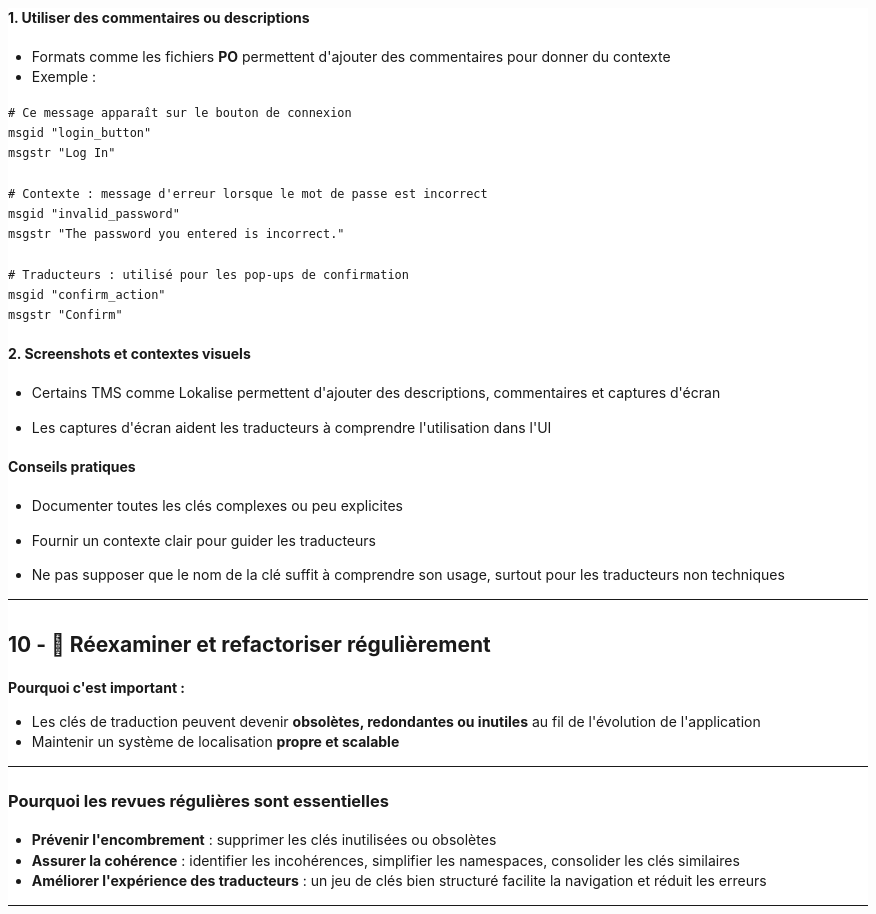 #### 1. Utiliser des commentaires ou descriptions

- Formats comme les fichiers **PO** permettent d'ajouter des commentaires pour donner du contexte
- Exemple :

```po
# Ce message apparaît sur le bouton de connexion
msgid "login_button"
msgstr "Log In"

# Contexte : message d'erreur lorsque le mot de passe est incorrect
msgid "invalid_password"
msgstr "The password you entered is incorrect."

# Traducteurs : utilisé pour les pop-ups de confirmation
msgid "confirm_action"
msgstr "Confirm"
```

#### 2. Screenshots et contextes visuels

- Certains TMS comme Lokalise permettent d'ajouter des descriptions, commentaires et captures d'écran

- Les captures d'écran aident les traducteurs à comprendre l'utilisation dans l'UI

#### Conseils pratiques

- Documenter toutes les clés complexes ou peu explicites

- Fournir un contexte clair pour guider les traducteurs

- Ne pas supposer que le nom de la clé suffit à comprendre son usage, surtout pour les traducteurs non techniques

---

## 10 - 🔄 Réexaminer et refactoriser régulièrement

**Pourquoi c'est important :**

- Les clés de traduction peuvent devenir **obsolètes, redondantes ou inutiles** au fil de l'évolution de l'application
- Maintenir un système de localisation **propre et scalable**

---

### Pourquoi les revues régulières sont essentielles

- **Prévenir l'encombrement** : supprimer les clés inutilisées ou obsolètes
- **Assurer la cohérence** : identifier les incohérences, simplifier les namespaces, consolider les clés similaires
- **Améliorer l'expérience des traducteurs** : un jeu de clés bien structuré facilite la navigation et réduit les erreurs

---

